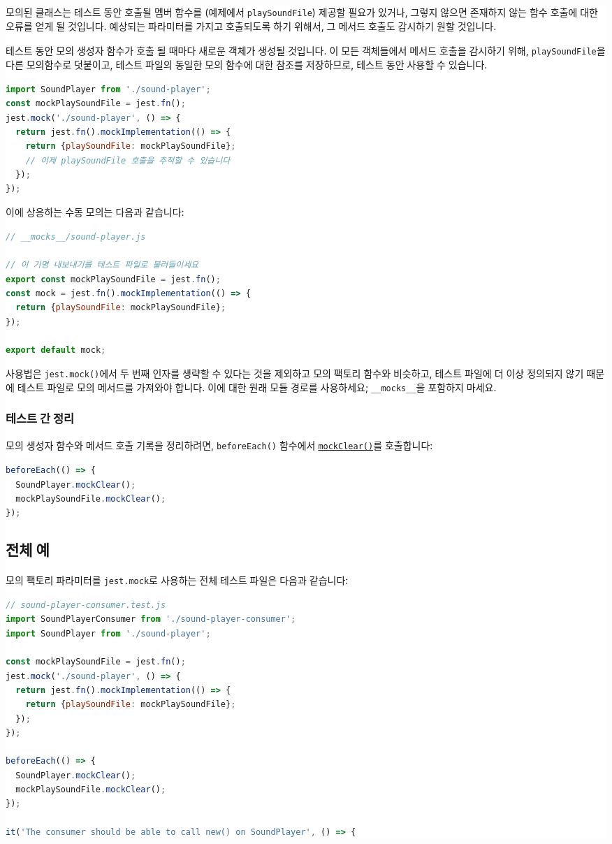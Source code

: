 모의된 클래스는 테스트 동안 호출될 멤버 함수를 (예제에서 `playSoundFile`) 제공할 필요가 있거나, 그렇지 않으면 존재하지 않는 함수 호출에 대한 오류를 얻게 될 것입니다. 예상되는 파라미터를 가지고 호출되도록 하기 위해서, 그 메서드 호출도 감시하기 원할 것입니다.

테스트 동안 모의 생성자 함수가 호출 될 때마다 새로운 객체가 생성될 것입니다. 이 모든 객체들에서 메서드 호출을 감시하기 위해, `playSoundFile`을 다른 모의함수로 덧붙이고, 테스트 파일의 동일한 모의 함수에 대한 참조를 저장하므로, 테스트 동안 사용할 수 있습니다.

```javascript
import SoundPlayer from './sound-player';
const mockPlaySoundFile = jest.fn();
jest.mock('./sound-player', () => {
  return jest.fn().mockImplementation(() => {
    return {playSoundFile: mockPlaySoundFile};
    // 이제 playSoundFile 호출을 추적할 수 있습니다
  });
});
```

이에 상응하는 수동 모의는 다음과 같습니다:

```javascript
// __mocks__/sound-player.js

// 이 기명 내보내기를 테스트 파일로 불러들이세요
export const mockPlaySoundFile = jest.fn();
const mock = jest.fn().mockImplementation(() => {
  return {playSoundFile: mockPlaySoundFile};
});

export default mock;
```

사용법은 `jest.mock()`에서 두 번째 인자를 생략할 수 있다는 것을 제외하고 모의 팩토리 함수와 비슷하고, 테스트 파일에 더 이상 정의되지 않기 때문에 테스트 파일로 모의 메서드를 가져와야 합니다. 이에 대한 원래 모듈 경로를 사용하세요; `__mocks__`을 포함하지 마세요.

### 테스트 간 정리

모의 생성자 함수와 메서드 호출 기록을 정리하려면, `beforeEach()` 함수에서 [`mockClear()`](MockFunctionAPI.md#mockfnmockclear)를 호출합니다:

```javascript
beforeEach(() => {
  SoundPlayer.mockClear();
  mockPlaySoundFile.mockClear();
});
```

## 전체 예

모의 팩토리 파라미터를 `jest.mock`로 사용하는 전체 테스트 파일은 다음과 같습니다:

```javascript
// sound-player-consumer.test.js
import SoundPlayerConsumer from './sound-player-consumer';
import SoundPlayer from './sound-player';

const mockPlaySoundFile = jest.fn();
jest.mock('./sound-player', () => {
  return jest.fn().mockImplementation(() => {
    return {playSoundFile: mockPlaySoundFile};
  });
});

beforeEach(() => {
  SoundPlayer.mockClear();
  mockPlaySoundFile.mockClear();
});

it('The consumer should be able to call new() on SoundPlayer', () => {
```